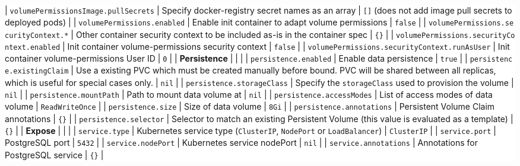 | `volumePermissionsImage.pullSecrets`            | Specify docker-registry secret names as an array                                                                                                                                                | `[]` (does not add image pull secrets to deployed pods)      |
| `volumePermissions.enabled`                     | Enable init container to adapt volume permissions                                                                                                                                               | `false`                                                      |
| `volumePermissions.securityContext.*`           | Other container security context to be included as-is in the container spec                                                                                                                     | `{}`                                                         |
| `volumePermissions.securityContext.enabled`     | Init container volume-permissions security context                                                                                                                                              | `false`                                                      |
| `volumePermissions.securityContext.runAsUser`   | Init container volume-permissions User ID                                                                                                                                                       | `0`                                                          |
| **Persistence**                                 |                                                                                                                                                                                                 |                                                              |
| `persistence.enabled`                           | Enable data persistence                                                                                                                                                                         | `true`                                                       |
| `persistence.existingClaim`                     | Use a existing PVC which must be created manually before bound. PVC will be shared between all replicas, which is useful for special cases only.                                                | `nil`                                                        |
| `persistence.storageClass`                      | Specify the `storageClass` used to provision the volume                                                                                                                                         | `nil`                                                        |
| `persistence.mountPath`                         | Path to mount data volume at                                                                                                                                                                    | `nil`                                                        |
| `persistence.accessModes`                       | List of access modes of data volume                                                                                                                                                             | `ReadWriteOnce`                                              |
| `persistence.size`                              | Size of data volume                                                                                                                                                                             | `8Gi`                                                        |
| `persistence.annotations`                       | Persistent Volume Claim annotations                                                                                                                                                             | `{}`                                                         |
| `persistence.selector`                          | Selector to match an existing Persistent Volume (this value is evaluated as a template)                                                                                                         | `{}`                                                         |
| **Expose**                                      |                                                                                                                                                                                                 |                                                              |
| `service.type`                                  | Kubernetes service type (`ClusterIP`, `NodePort` or `LoadBalancer`)                                                                                                                             | `ClusterIP`                                                  |
| `service.port`                                  | PostgreSQL port                                                                                                                                                                                 | `5432`                                                       |
| `service.nodePort`                              | Kubernetes service nodePort                                                                                                                                                                     | `nil`                                                        |
| `service.annotations`                           | Annotations for PostgreSQL service                                                                                                                                                              | `{}`                                                         |